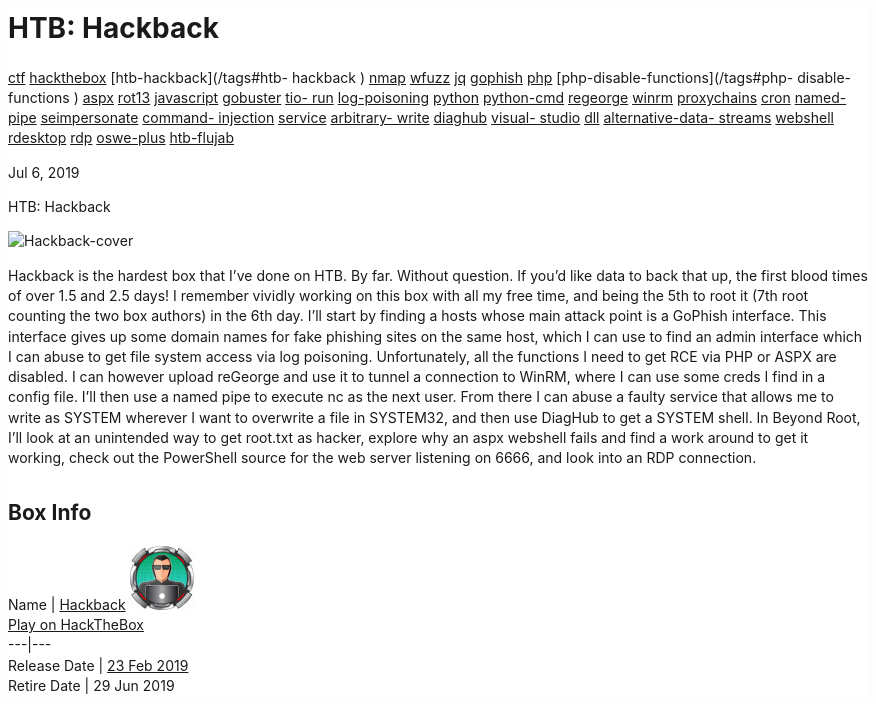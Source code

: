 # HTB: Hackback

[ctf](/tags#ctf ) [hackthebox](/tags#hackthebox ) [htb-hackback](/tags#htb-
hackback ) [nmap](/tags#nmap ) [wfuzz](/tags#wfuzz ) [jq](/tags#jq )
[gophish](/tags#gophish ) [php](/tags#php ) [php-disable-functions](/tags#php-
disable-functions ) [aspx](/tags#aspx ) [rot13](/tags#rot13 )
[javascript](/tags#javascript ) [gobuster](/tags#gobuster ) [tio-
run](/tags#tio-run ) [log-poisoning](/tags#log-poisoning )
[python](/tags#python ) [python-cmd](/tags#python-cmd )
[regeorge](/tags#regeorge ) [winrm](/tags#winrm )
[proxychains](/tags#proxychains ) [cron](/tags#cron ) [named-
pipe](/tags#named-pipe ) [seimpersonate](/tags#seimpersonate ) [command-
injection](/tags#command-injection ) [service](/tags#service ) [arbitrary-
write](/tags#arbitrary-write ) [diaghub](/tags#diaghub ) [visual-
studio](/tags#visual-studio ) [dll](/tags#dll ) [alternative-data-
streams](/tags#alternative-data-streams ) [webshell](/tags#webshell )
[rdesktop](/tags#rdesktop ) [rdp](/tags#rdp ) [oswe-plus](/tags#oswe-plus )
[htb-flujab](/tags#htb-flujab )  
  
Jul 6, 2019

HTB: Hackback

![Hackback-cover](https://0xdfimages.gitlab.io/img/hackback-cover.png)

Hackback is the hardest box that I’ve done on HTB. By far. Without question.
If you’d like data to back that up, the first blood times of over 1.5 and 2.5
days! I remember vividly working on this box with all my free time, and being
the 5th to root it (7th root counting the two box authors) in the 6th day.
I’ll start by finding a hosts whose main attack point is a GoPhish interface.
This interface gives up some domain names for fake phishing sites on the same
host, which I can use to find an admin interface which I can abuse to get file
system access via log poisoning. Unfortunately, all the functions I need to
get RCE via PHP or ASPX are disabled. I can however upload reGeorge and use it
to tunnel a connection to WinRM, where I can use some creds I find in a config
file. I’ll then use a named pipe to execute nc as the next user. From there I
can abuse a faulty service that allows me to write as SYSTEM wherever I want
to overwrite a file in SYSTEM32, and then use DiagHub to get a SYSTEM shell.
In Beyond Root, I’ll look at an unintended way to get root.txt as hacker,
explore why an aspx webshell fails and find a work around to get it working,
check out the PowerShell source for the web server listening on 6666, and look
into an RDP connection.

## Box Info

Name | [Hackback](https://hacktheboxltd.sjv.io/g1jVD9?u=https%3A%2F%2Fapp.hackthebox.com%2Fmachines%2Fhackback) [ ![Hackback](../img/box-hackback.png)](https://hacktheboxltd.sjv.io/g1jVD9?u=https%3A%2F%2Fapp.hackthebox.com%2Fmachines%2Fhackback)  
[Play on
HackTheBox](https://hacktheboxltd.sjv.io/g1jVD9?u=https%3A%2F%2Fapp.hackthebox.com%2Fmachines%2Fhackback)  
---|---  
Release Date | [23 Feb 2019](https://twitter.com/hackthebox_eu/status/1098874987493109762)  
Retire Date | 29 Jun 2019  